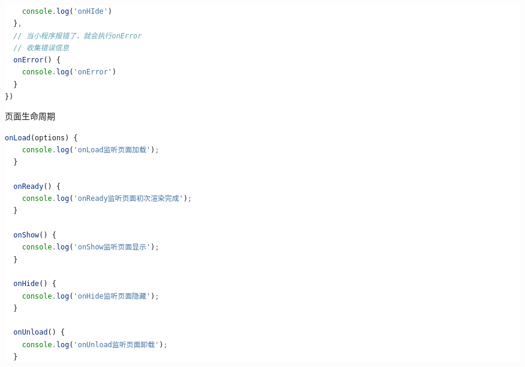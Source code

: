 ```js
    console.log('onHIde')
  },
  // 当小程序报错了，就会执行onError
  // 收集错误信息
  onError() {
    console.log('onError')
  }
})
```

页面生命周期

```js
onLoad(options) {
    console.log('onLoad监听页面加载');
  }

  onReady() {
    console.log('onReady监听页面初次渲染完成');
  }

  onShow() {
    console.log('onShow监听页面显示');
  }

  onHide() {
    console.log('onHide监听页面隐藏');
  }

  onUnload() {
    console.log('onUnload监听页面卸载');
  }
```
